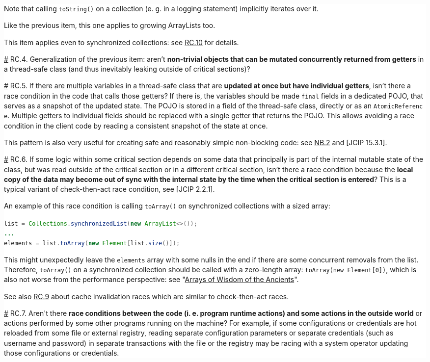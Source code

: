 Note that calling `toString()` on a collection (e. g. in a logging statement) implicitly iterates
over it.

Like the previous item, this one applies to growing ArrayLists too.

This item applies even to synchronized collections: see [RC.10](#synchronized-collection-iter) for
details.

<a name="concurrent-mutation-race"></a>
[#](#concurrent-mutation-race) RC.4. Generalization of the previous item: aren’t **non-trivial
objects that can be mutated concurrently returned from getters** in a thread-safe class (and thus
inevitably leaking outside of critical sections)?

<a name="moving-state-race"></a>
[#](#moving-state-race) RC.5. If there are multiple variables in a thread-safe class that are
**updated at once but have individual getters**, isn’t there a race condition in the code that calls
those getters? If there is, the variables should be made `final` fields in a dedicated POJO, that
serves as a snapshot of the updated state. The POJO is stored in a field of the thread-safe class,
directly or as an `AtomicReference`. Multiple getters to individual fields should be replaced with
a single getter that returns the POJO. This allows avoiding a race condition in the client code by
reading a consistent snapshot of the state at once.

This pattern is also very useful for creating safe and reasonably simple non-blocking code: see
[NB.2](#swap-state-atomically) and [JCIP 15.3.1].

<a name="read-outside-critical-section-race"></a>
[#](#read-outside-critical-section-race) RC.6. If some logic within some critical section depends on
some data that principally is part of the internal mutable state of the class, but was read outside
of the critical section or in a different critical section, isn’t there a race condition because the
**local copy of the data may become out of sync with the internal state by the time when the
critical section is entered**? This is a typical variant of check-then-act race condition, see
[JCIP 2.2.1].

An example of this race condition is calling `toArray()` on synchronized collections with a sized
array:
```java
list = Collections.synchronizedList(new ArrayList<>());
...
elements = list.toArray(new Element[list.size()]);
```
This might unexpectedly leave the `elements` array with some nulls in the end if there are some
concurrent removals from the list. Therefore, `toArray()` on a synchronized collection should be
called with a zero-length array: `toArray(new Element[0])`, which is also not worse from the
performance perspective: see "[Arrays of Wisdom of the
Ancients](https://shipilev.net/blog/2016/arrays-wisdom-ancients/)".

See also [RC.9](#cache-invalidation-race) about cache invalidation races which are similar to
check-then-act races.

<a name="outside-world-race"></a>
[#](#outside-world-race) RC.7. Aren't there **race conditions between the code (i. e. program
runtime actions) and some actions in the outside world** or actions performed by some other programs
running on the machine? For example, if some configurations or credentials are hot reloaded from
some file or external registry, reading separate configuration parameters or separate credentials
(such as username and password) in separate transactions with the file or the registry may be racing
with a system operator updating those configurations or credentials.
